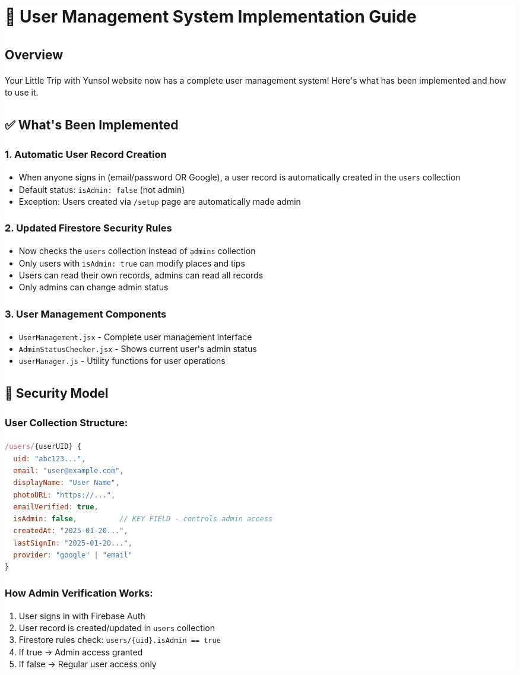 # 🎉 User Management System Implementation Guide

## Overview
Your Little Trip with Yunsol website now has a complete user management system! Here's what has been implemented and how to use it.

## ✅ What's Been Implemented

### 1. **Automatic User Record Creation**
- When anyone signs in (email/password OR Google), a user record is automatically created in the `users` collection
- Default status: `isAdmin: false` (not admin)
- Exception: Users created via `/setup` page are automatically made admin

### 2. **Updated Firestore Security Rules**
- Now checks the `users` collection instead of `admins` collection
- Only users with `isAdmin: true` can modify places and tips
- Users can read their own records, admins can read all records
- Only admins can change admin status

### 3. **User Management Components**
- `UserManagement.jsx` - Complete user management interface
- `AdminStatusChecker.jsx` - Shows current user's admin status
- `userManager.js` - Utility functions for user operations

## 🔐 Security Model

### User Collection Structure:
```javascript
/users/{userUID} {
  uid: "abc123...",
  email: "user@example.com",
  displayName: "User Name",
  photoURL: "https://...",
  emailVerified: true,
  isAdmin: false,          // KEY FIELD - controls admin access
  createdAt: "2025-01-20...",
  lastSignIn: "2025-01-20...",
  provider: "google" | "email"
}
```

### How Admin Verification Works:
1. User signs in with Firebase Auth
2. User record is created/updated in `users` collection
3. Firestore rules check: `users/{uid}.isAdmin == true`
4. If true → Admin access granted
5. If false → Regular user access only
